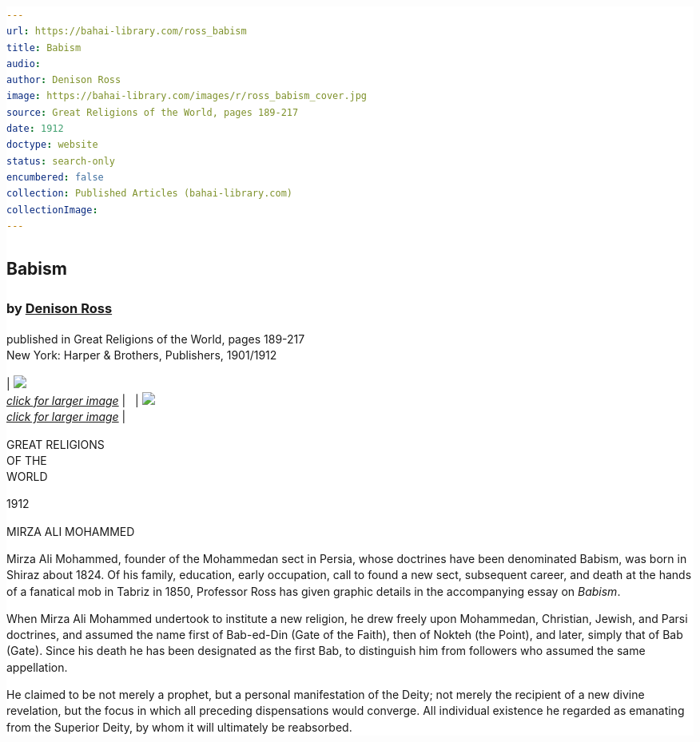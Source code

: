```yaml
---
url: https://bahai-library.com/ross_babism
title: Babism
audio: 
author: Denison Ross
image: https://bahai-library.com/images/r/ross_babism_cover.jpg
source: Great Religions of the World, pages 189-217
date: 1912
doctype: website
status: search-only
encumbered: false
collection: Published Articles (bahai-library.com)
collectionImage: 
---
```



## Babism

### by [Denison Ross](https://bahai-library.com/author/Denison+Ross)

published in Great Religions of the World, pages 189-217  
New York: Harper & Brothers, Publishers, 1901/1912


| [![](https://bahai-library.com/images/r/ross_babism_cover.jpg)  
_click for larger image_](https://bahai-library.com/images/r/ross_babism_cover_big.png) |   | [![](https://bahai-library.com/images/r/ross_babism_contents.jpg)  
_click for larger image_](https://bahai-library.com/images/r/ross_babism_contents_big.png) |

GREAT RELIGIONS  
OF THE  
WORLD  
  
1912  
  
MIRZA ALI MOHAMMED

Mirza Ali Mohammed, founder of the Mohammedan sect in Persia, whose doctrines have been denominated Babism, was born in Shiraz about 1824. Of his family, education, early occupation, call to found a new sect, subsequent career, and death at the hands of a fanatical mob in Tabriz in 1850, Professor Ross has given graphic details in the accompanying essay on _Babism_.

When Mirza Ali Mohammed undertook to institute a new religion, he drew freely upon Mohammedan, Christian, Jewish, and Parsi doctrines, and assumed the name first of Bab-ed-Din (Gate of the Faith), then of Nokteh (the Point), and later, simply that of Bab (Gate). Since his death he has been designated as the first Bab, to distinguish him from followers who assumed the same appellation.

He claimed to be not merely a prophet, but a personal manifestation of the Deity; not merely the recipient of a new divine revelation, but the focus in which all preceding dispensations would converge. All individual existence he regarded as emanating from the Superior Deity, by whom it will ultimately be reabsorbed.
